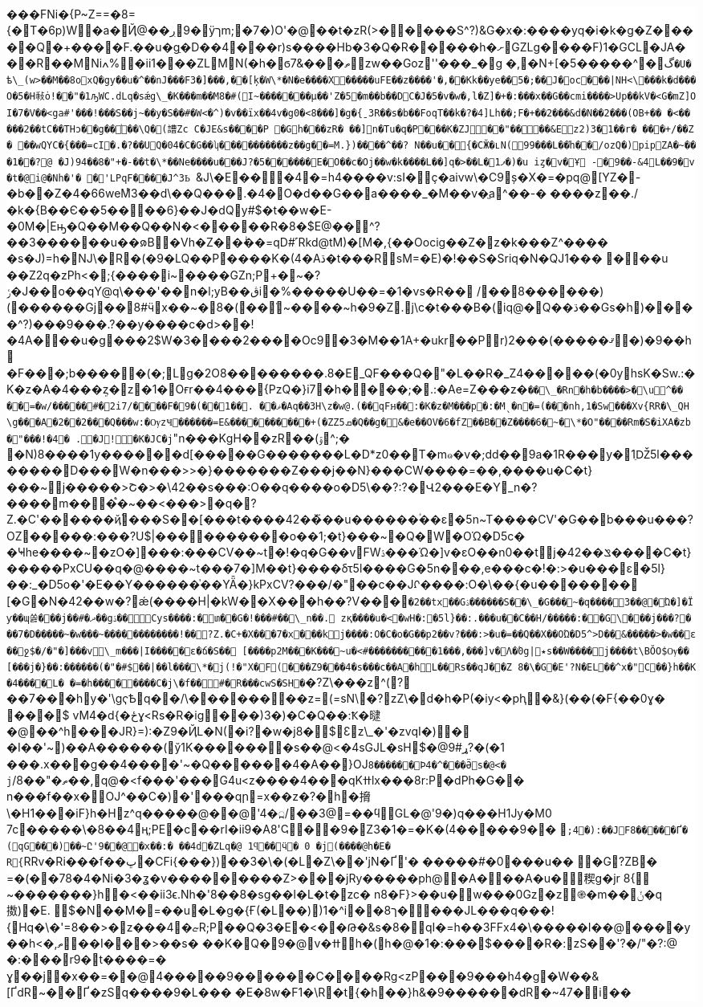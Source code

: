  ���FNi�{P~Z==�8={�T�6p)W�a�Ҋ@��ڔ9�ӱך m;�7�)O'�@��t�zR (>�����S^?)&G� x� :����yq�i�k�g� Z�� ���Q�+����F.��u�gַ�D��4���r)s����Hb�3�Q�R�����h�ށGZLg����F)1�GCL�JA���R��MNiߍ%�ii1���Z LMN(�h�ϭ7&���ތzw��Goz''���\_�g �,�N+[�5�����^�گ`�U�ѣ\_(w>��M��8oxQ�gy��u�^��nJ���F3�]���,��[ķ�W\*�N�e����X�����uFE��z����'�,��Kk��ye��5�;��J�oc���|NH<\���k�d���O�5�H㪓ȯ!��"�1ԡWC.dLq�sǽg\_�K���m��M8�#(I~�������µ��'Z�5�m��b��D߻C�J�5�v�w�,l�Z]�+�:���x��G��cmi����>Up��kV�<G�mZ]OI�7�V��< ga#'���!���S��j~��y�S��#�W<�^)�v��ïx��4v�g0�<8���]�g�{ˍ3R��s�b��FoqT��k�?�4]Lh��;F�+��2���&d�N��2���(OB+��
�<�����2��tC��THͻ� �g��֓��\Q�(䜊Zc
C�JE&s���� P �Gh�� �zR� �� ]޴n�Tu�q�P���K�ZJ��"����&Ez2)3�1��r� ���+/� �Z� ��wQYC�{���=cI�.�?��UQ�04�C�G��ʮ����������z��g� �=M.}) �� ��^��?
N��u��{�CӁ�ւN(99���L��֗h��/ozQ�) pipZ A�~���1��?@
�J)94��8�"+�-�� t� \*��Ne����u���J?�5��޿����E�O��c�Oj��w�k����L� �]q�>��L�ފ1�)�u iȥ�v�Ұ
-�9��-& 4L��9�v� t�@i@�Nh�'� �'LPqF����J^3Ҍ
`&J\�E���4�=h4 ����v:sI� ҫ�aivw\�C9 ș�X�=�pq@[YZ�-�b��Z�4�66weMͬ3��d\��Q���.�4�O�d��G��a����\_�M��v�ֱa^��-� ����z��./�k�{B��Є��5����6}��J�dQy#$�t��w�E-�0M�|Eԣ�Q��M��Q��N�<� ����R�8�$E@��^?��3������u��ၷB�Vh�Z��ܑ��=qD#˹Rkd@tM)�[M�,{��Oocig��Z�z�k���Z^����  �s�J)=h� Ǌ\�R�( �9�LQ��P����K�(4�Aڌ�t���RsM=�E)�!��S�Sriq� N�QJ1��� ���u �  �Z2q�zPh<�;{����i ~����GZn;P+�~�?ݬ�J�� o��qY@q\���'��n�l;yB��ڨi�%�����U��=�1�vs�R��
/��8������)(������Gj��8#ӵx��~�8�(��֔~����~h�9�Z.j\c� t���B�(iq@�Q��ڌ��Gs�h)����^?)���9���.?��y����c�d>��!�4A� ��u�g���2$W�3����2����Oc9�3�M��1A+�ukr��Pr)2���(�����ޤ�)�9��h �F���;b�����(�;Lg�2O8��������.8�E\_QF���Q�"�L��R�\_Z4 �����(�0yh sK�Sw.:�K�z� A�4���ܸȥ�z�1�Oғr��4��� {PzQ�}i7�h����;�.:�Ae=Z���z�`��\_�Rn�h�b����>�\u^����=�w/�����#�2i7/����F�9�(��ޥ��
.��1�Aq��3H\z�w@.(��qFអ��:�K�z�M���p�:�Mˎ�n�=(���nh,1�Sw���Xv{RR�\_QH\g���A�2��2���Q���w :�ѸzҸ������=E&����������+(�ZZܩ5�Q� �g�&�e��OV�6� fZ��B��Z��� �6�~�\*�O"����Rm�S�iXA�zb�"���!�4�
.�J!�K�JC�j`"n���KɡH��zR��(ۊ^;� �N)8����1y������d[�����G�������L�D\*z0��T�m๑�v�;dd��9a�1R���y�1ֵǄ5l��������D���W�n���>>�}��� ����Z���j��N}�� �CW����=��,����u�C�t}���~׭j�����>Շ�>�\42��s��� :O��q����o�D5\��?:?�Վ2���E�Y\_n�?��� �m���֩�~�� <���>�q�?Z.�C'������ҋ۬���S��[���t����܏��42��u������۟��ε�5n~T��� �CV'�G��b���u���?OZ����� :�� �?U$|����������o��1;�t}���~�Q�W�OΏ�D5c� �Ҹhe����~�zO�]��� :�� �CV��~t�!�q�G��vFWۮ���Ώ�]v�εO��n0��tj�ݏ��42����C�t}�����PxCU��q�@����~t���7�]M��t}����δτ5l����G�5n���,e���c�!� :>�u���ε�5l}�� :\_�D5o�'�E��Y��� ���֓��YǞ�}kPxCV?���/�"��c��Jᡗ�� �� :O�\��{�u�� �����
[�G�N�42��w� ?ǽ(���� H|�kW��X���h� �?V���`�2��tx��Gۮ�� ����S��\_�G��� ~�q����3��@�Ώ�]�Ïƴ� �պ쏧���j��#�ދ��gۮ�� Cys���� :�տ��G�!���#��\_n��. zқۜ� ���u�<�wH� :�5l}�� :.���u��C��H/����� :��G\���j���?΋���7�D�����~�w���~���� ��������!��?Z.�C+�X���7�x���kj���� :O�C�o�G��p2��v?��� :>�u� =��Q��X��OΏ�D5^>D��&�����>�w��ε��ջ$�/�"�]���v\_m���|I�����ε�ճ�S��
[����p2M��׿�K���~u�<#������� ���1���,���]v�Λ�ۢ0g|٭s��W����j����t\BŎO$Ѹ��[���j�}�� :������(�"�#$ ��|��l���\*�j(!�"X�F (���Z9���4 �s���c��A�hL��Rs��qJ��Z 8�\�G�E'?N�EL��^x�"C��}h ��K�4����L� �=�h��������C�j\�f��#�R���cwS�SH�`� ?Z\���z^(?��7���hy�'\gҁҌq� �/\����� �ⓨ��z= (=sN\�?zZ \�d�h�P( �iy<�pԧ�&}(��(�F{��0ɣ�
���$
vM4�d{�ځ ɣ<Rs�R�i g���)3�)�C�Q��:Ҟ�曃�@��^h���JR}=):�Z 9�ҊL�N(�i?�w�j8�$Ɛz\_�'�z vqI�)�
  �I� �'~ )��A������( ў1K�������s��@ <�4sGJL�sH$�@9#ړ?�(�1 ���.x���g��4� ���'~�Q������4�A��}OJ`8������Ϸ4�^���Ӛs�@<�j`/8��"�ތ��,q@�<f��� '� ��G4u<z����4 ���qKߚlx���8r:P�dPh�G�� n���f��x�OJ^��C�)� '���qր=x��z�?�h �搚\�H1�� �iF}h�Hz ^q�����@��@'4�߽/��3@=��ϥGL�@'9�)q���H1Jy�M0
7c����� \�8��4ӊ;P E�c�� rI�ii9�A8'Ҁ��9�Z3�1� =�K�(4�����9��  `;4�):��JF8�����Ґ�
(qG��� )��~Ը'9� �@ۭ�x��:�  ��4d�ZLq�@
1ϥ��ӵ�
0 �j(��� �@h�E �R{`RRv�Ri���f��ڀ�CFi{���}) ��3�\�(�L�Z\��'jN�Ґ'� �����#�0���u��
�G?ZB� =�(��78�4�Ni�3�ʓ�v������ ���Z>�� �jRy�����ph@�A���A�u�稧g�jr
8{
~�������}h�<��ii3ϵ .Nh�'8��8�sց��ӏ�L�t� zc� n8�F}>��u�w���0Gz�z֎�m��ݩ�q擞)�E.
$�N��M�=��u�L�g�{Ғ(�L� �))1�^i �֌�ך8� ���JL���q���!{Hq�\�'=8��>� z���4�ޏR;P��Q�3�E �<��Թ�&s�8�qI�=h��3FFx4�\�����I��@����y��h<�,ތ��I���>� �s� ��K�Q�9�@v�ߚh�(h�@�1�:���$����R�:zS ��'?�/"�?:@ �:���r9�t����=� ɣ��j �x��=��@4����� 9������C ����Rg<zP���9���h4 �g� W��&[ҐdR~��Ґ�zSq����9�L���
�E�8w�F1�\R�t{�h��}h&�9������dR�~47�i��
 